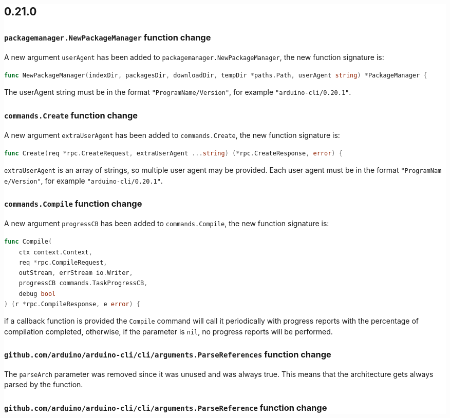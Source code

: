 ## 0.21.0

### `packagemanager.NewPackageManager` function change

A new argument `userAgent` has been added to `packagemanager.NewPackageManager`, the new function signature is:

```go
func NewPackageManager(indexDir, packagesDir, downloadDir, tempDir *paths.Path, userAgent string) *PackageManager {
```

The userAgent string must be in the format `"ProgramName/Version"`, for example `"arduino-cli/0.20.1"`.

### `commands.Create` function change

A new argument `extraUserAgent` has been added to `commands.Create`, the new function signature is:

```go
func Create(req *rpc.CreateRequest, extraUserAgent ...string) (*rpc.CreateResponse, error) {
```

`extraUserAgent` is an array of strings, so multiple user agent may be provided. Each user agent must be in the format
`"ProgramName/Version"`, for example `"arduino-cli/0.20.1"`.

### `commands.Compile` function change

A new argument `progressCB` has been added to `commands.Compile`, the new function signature is:

```go
func Compile(
	ctx context.Context,
	req *rpc.CompileRequest,
	outStream, errStream io.Writer,
	progressCB commands.TaskProgressCB,
	debug bool
) (r *rpc.CompileResponse, e error) {
```

if a callback function is provided the `Compile` command will call it periodically with progress reports with the
percentage of compilation completed, otherwise, if the parameter is `nil`, no progress reports will be performed.

### `github.com/arduino/arduino-cli/cli/arguments.ParseReferences` function change

The `parseArch` parameter was removed since it was unused and was always true. This means that the architecture gets
always parsed by the function.

### `github.com/arduino/arduino-cli/cli/arguments.ParseReference` function change
